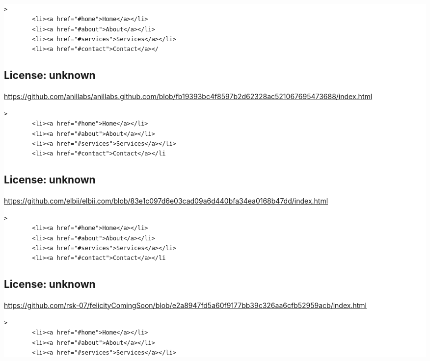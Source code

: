```
>
        <li><a href="#home">Home</a></li>
        <li><a href="#about">About</a></li>
        <li><a href="#services">Services</a></li>
        <li><a href="#contact">Contact</a></
```


## License: unknown
https://github.com/anillabs/anillabs.github.com/blob/fb19393bc4f8597b2d62328ac521067695473688/index.html

```
>
        <li><a href="#home">Home</a></li>
        <li><a href="#about">About</a></li>
        <li><a href="#services">Services</a></li>
        <li><a href="#contact">Contact</a></li
```


## License: unknown
https://github.com/elbii/elbii.com/blob/83e1c097d6e03cad09a6d440bfa34ea0168b47dd/index.html

```
>
        <li><a href="#home">Home</a></li>
        <li><a href="#about">About</a></li>
        <li><a href="#services">Services</a></li>
        <li><a href="#contact">Contact</a></li
```


## License: unknown
https://github.com/rsk-07/felicityComingSoon/blob/e2a8947fd5a60f9177bb39c326aa6cfb52959acb/index.html

```
>
        <li><a href="#home">Home</a></li>
        <li><a href="#about">About</a></li>
        <li><a href="#services">Services</a></li>
